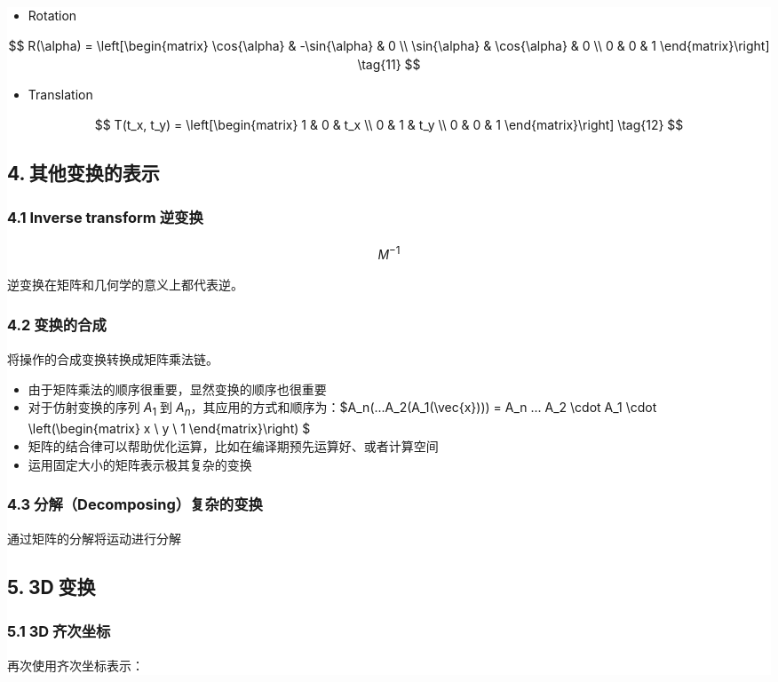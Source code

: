 - Rotation

$$
R(\alpha) =
\left[\begin{matrix}
\cos{\alpha} & -\sin{\alpha} & 0 \\
\sin{\alpha} & \cos{\alpha} & 0 \\
0 & 0 & 1
\end{matrix}\right]
\tag{11}
$$

- Translation

$$
T(t_x, t_y) =
\left[\begin{matrix}
1 & 0 & t_x \\
0 & 1 & t_y \\
0 & 0 & 1
\end{matrix}\right]
\tag{12}
$$

## 4. 其他变换的表示

### 4.1 Inverse transform 逆变换

$$
M^{-1}
$$

逆变换在矩阵和几何学的意义上都代表逆。

### 4.2 变换的合成

将操作的合成变换转换成矩阵乘法链。

- 由于矩阵乘法的顺序很重要，显然变换的顺序也很重要
- 对于仿射变换的序列 $A_1$ 到 $A_n$，其应用的方式和顺序为：$A_n(...A_2(A_1(\vec{x}))) = A_n ... A_2 \cdot A_1 \cdot \left(\begin{matrix}  x \\ y \\ 1  \end{matrix}\right) $
- 矩阵的结合律可以帮助优化运算，比如在编译期预先运算好、或者计算空间
- 运用固定大小的矩阵表示极其复杂的变换

### 4.3 分解（Decomposing）复杂的变换

通过矩阵的分解将运动进行分解

## 5. 3D 变换

### 5.1 3D 齐次坐标 

再次使用齐次坐标表示：
